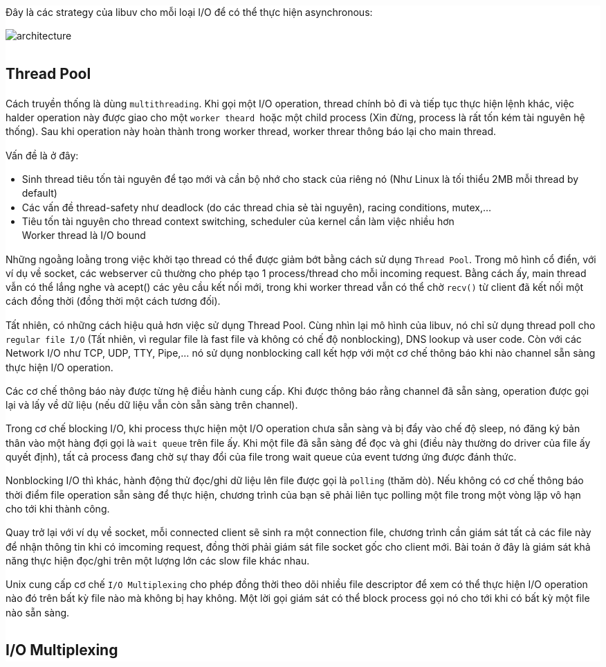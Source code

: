 Đây là các strategy của libuv cho mỗi loại I/O để có thể thực hiện asynchronous:

![architecture](http://sotatek.com/wp-content/uploads/2016/11/architecture.png)

## Thread Pool

Cách truyền thống là dùng `multithreading`. Khi gọi một I/O operation, thread chính bỏ đi và tiếp tục thực hiện lệnh khác, việc halder operation này được giao cho một `worker theard `hoặc một child process (Xin đừng, process là rất tốn kém tài nguyên hệ thống). Sau khi operation này hoàn thành trong worker thread, worker threar thông báo lại cho main thread.

Vấn đề là ở đây:

- Sinh thread tiêu tốn tài nguyên để tạo mới và cần bộ nhớ cho stack của riêng nó (Như Linux là tối thiểu 2MB mỗi thread by default)
- Các vấn đề thread-safety như deadlock (do các thread chia sẻ tài nguyên), racing conditions, mutex,…
- Tiêu tốn tài nguyên cho thread context switching, scheduler của kernel cần làm việc nhiều hơn  
 Worker thread là I/O bound

Những ngoằng loằng trong việc khởi tạo thread có thể được giảm bớt bằng cách sử dụng `Thread Pool`. Trong mô hình cổ điển, với ví dụ về socket, các webserver cũ thường cho phép tạo 1 process/thread cho mỗi incoming request. Bằng cách ấy, main thread vẫn có thể lắng nghe và acept() các yêu cầu kết nối mới, trong khi worker thread vẫn có thể chờ `recv()` từ client đã kết nối một cách đồng thời (đồng thời một cách tương đối).

Tất nhiên, có những cách hiệu quả hơn việc sử dụng Thread Pool. Cùng nhìn lại mô hình của libuv, nó chỉ sử dụng thread poll cho `regular file I/O` (Tất nhiên, vì regular file là fast file và không có chế độ nonblocking), DNS lookup và user code. Còn với các Network I/O như TCP, UDP, TTY, Pipe,… nó sử dụng nonblocking call kết hợp với một cơ chế thông báo khi nào channel sẵn sàng thực hiện I/O operation.

Các cơ chế thông báo này được từng hệ điều hành cung cấp. Khi được thông báo rằng channel đã sẵn sàng, operation được gọi lại và lấy về dữ liệu (nếu dữ liệu vẫn còn sẵn sàng trên channel).

Trong cơ chế blocking I/O, khi process thực hiện một I/O operation chưa sẵn sàng và bị đẩy vào chế độ sleep, nó đăng ký bản thân vào một hàng đợi gọi là `wait queue` trên file ấy. Khi một file đã sẵn sàng để đọc và ghi (điều này thường do driver của file ấy quyết định), tất cả process đang chờ sự thay đổi của file trong wait queue của event tương ứng được đánh thức.

Nonblocking I/O thì khác, hành động thử đọc/ghi dữ liệu lên file được gọi là `polling` (thăm dò). Nếu không có cơ chế thông báo thời điểm file operation sẵn sàng để thực hiện, chương trình của bạn sẽ phải liên tục polling một file trong một vòng lặp vô hạn cho tới khi thành công.

Quay trở lại với ví dụ về socket, mỗi connected client sẽ sinh ra một connection file, chương trình cần giám sát tất cả các file này để nhận thông tin khi có imcoming request, đồng thời phải giám sát file socket gốc cho client mới. Bài toán ở đây là giám sát khả năng thực hiện đọc/ghi trên một lượng lớn các slow file khác nhau.

Unix cung cấp cơ chế `I/O Multiplexing` cho phép đồng thời theo dõi nhiều file descriptor để xem có thể thực hiện I/O operation nào đó trên bất kỳ file nào mà không bị hay không. Một lời gọi giám sát có thể block process gọi nó cho tới khi có bất kỳ một file nào sẵn sàng.

## I/O Multiplexing
